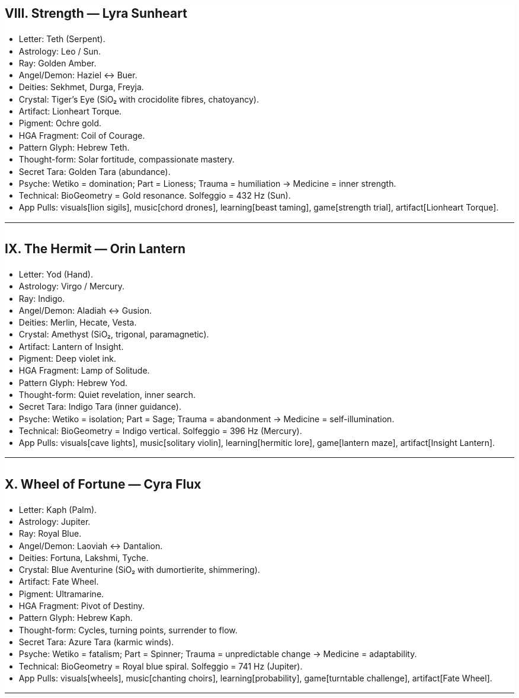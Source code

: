 
## VIII. Strength — Lyra Sunheart
- Letter: Teth (Serpent).
- Astrology: Leo / Sun.
- Ray: Golden Amber.
- Angel/Demon: Haziel ↔ Buer.
- Deities: Sekhmet, Durga, Freyja.
- Crystal: Tiger’s Eye (SiO₂ with crocidolite fibres, chatoyancy).
- Artifact: Lionheart Torque.
- Pigment: Ochre gold.
- HGA Fragment: Coil of Courage.
- Pattern Glyph: Hebrew Teth.
- Thought-form: Solar fortitude, compassionate mastery.
- Secret Tara: Golden Tara (abundance).
- Psyche: Wetiko = domination; Part = Lioness; Trauma = humiliation → Medicine = inner strength.
- Technical: BioGeometry = Gold resonance. Solfeggio = 432 Hz (Sun).
- App Pulls: visuals[lion sigils], music[chord drones], learning[beast taming], game[strength trial], artifact[Lionheart Torque].

---

## IX. The Hermit — Orin Lantern
- Letter: Yod (Hand).
- Astrology: Virgo / Mercury.
- Ray: Indigo.
- Angel/Demon: Aladiah ↔ Gusion.
- Deities: Merlin, Hecate, Vesta.
- Crystal: Amethyst (SiO₂, trigonal, paramagnetic).
- Artifact: Lantern of Insight.
- Pigment: Deep violet ink.
- HGA Fragment: Lamp of Solitude.
- Pattern Glyph: Hebrew Yod.
- Thought-form: Quiet revelation, inner search.
- Secret Tara: Indigo Tara (inner guidance).
- Psyche: Wetiko = isolation; Part = Sage; Trauma = abandonment → Medicine = self-illumination.
- Technical: BioGeometry = Indigo vertical. Solfeggio = 396 Hz (Mercury).
- App Pulls: visuals[cave lights], music[solitary violin], learning[hermitic lore], game[lantern maze], artifact[Insight Lantern].

---

## X. Wheel of Fortune — Cyra Flux
- Letter: Kaph (Palm).
- Astrology: Jupiter.
- Ray: Royal Blue.
- Angel/Demon: Laoviah ↔ Dantalion.
- Deities: Fortuna, Lakshmi, Tyche.
- Crystal: Blue Aventurine (SiO₂ with dumortierite, shimmering).
- Artifact: Fate Wheel.
- Pigment: Ultramarine.
- HGA Fragment: Pivot of Destiny.
- Pattern Glyph: Hebrew Kaph.
- Thought-form: Cycles, turning points, surrender to flow.
- Secret Tara: Azure Tara (karmic winds).
- Psyche: Wetiko = fatalism; Part = Spinner; Trauma = unpredictable change → Medicine = adaptability.
- Technical: BioGeometry = Royal blue spiral. Solfeggio = 741 Hz (Jupiter).
- App Pulls: visuals[wheels], music[chanting choirs], learning[probability], game[turntable challenge], artifact[Fate Wheel].

---